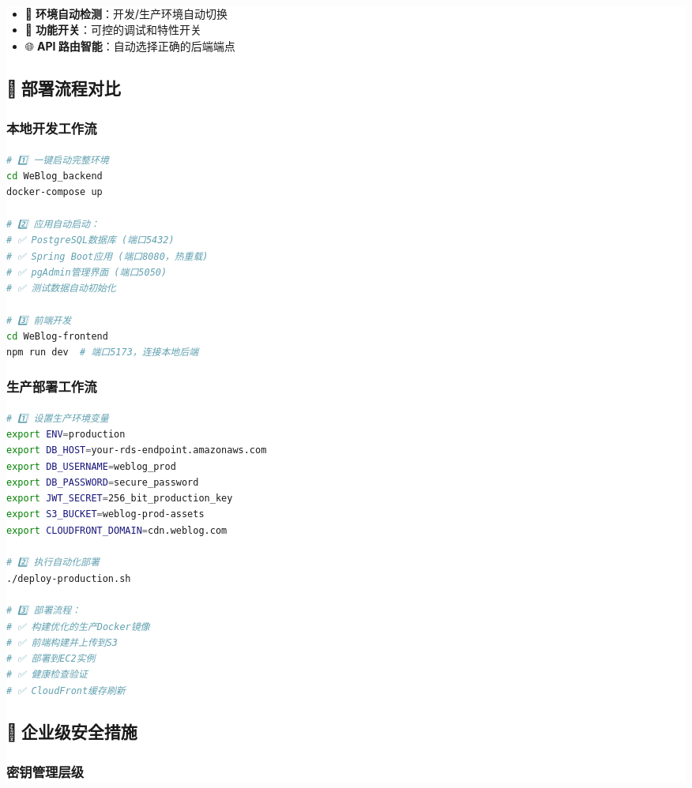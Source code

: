 - 🎯 **环境自动检测**：开发/生产环境自动切换
- 🔧 **功能开关**：可控的调试和特性开关
- 🌐 **API 路由智能**：自动选择正确的后端端点

## 🚀 **部署流程对比**

### **本地开发工作流**

```bash
# 1️⃣ 一键启动完整环境
cd WeBlog_backend
docker-compose up

# 2️⃣ 应用自动启动：
# ✅ PostgreSQL数据库 (端口5432)
# ✅ Spring Boot应用 (端口8080，热重载)
# ✅ pgAdmin管理界面 (端口5050)
# ✅ 测试数据自动初始化

# 3️⃣ 前端开发
cd WeBlog-frontend
npm run dev  # 端口5173，连接本地后端
```

### **生产部署工作流**

```bash
# 1️⃣ 设置生产环境变量
export ENV=production
export DB_HOST=your-rds-endpoint.amazonaws.com
export DB_USERNAME=weblog_prod
export DB_PASSWORD=secure_password
export JWT_SECRET=256_bit_production_key
export S3_BUCKET=weblog-prod-assets
export CLOUDFRONT_DOMAIN=cdn.weblog.com

# 2️⃣ 执行自动化部署
./deploy-production.sh

# 3️⃣ 部署流程：
# ✅ 构建优化的生产Docker镜像
# ✅ 前端构建并上传到S3
# ✅ 部署到EC2实例
# ✅ 健康检查验证
# ✅ CloudFront缓存刷新
```

## 🔐 **企业级安全措施**

### **密钥管理层级**
